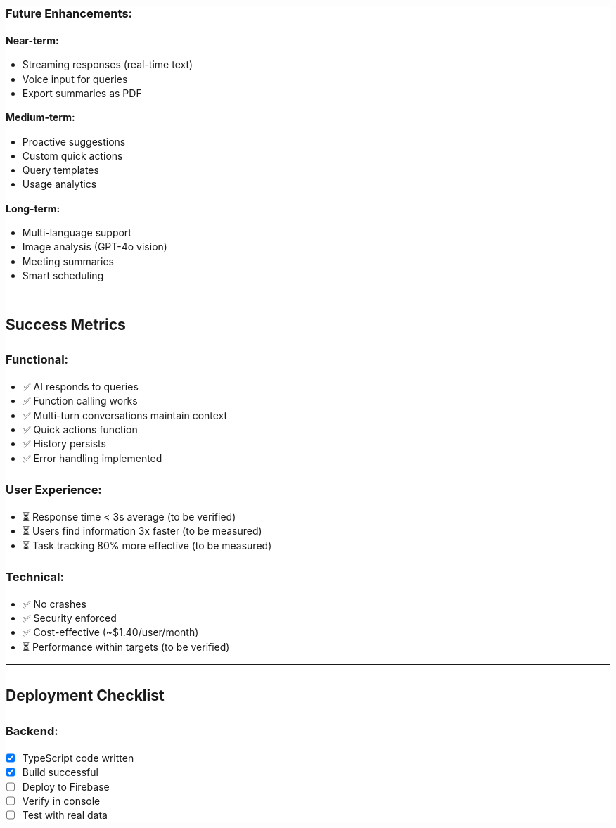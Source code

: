 ### Future Enhancements:

**Near-term:**
- Streaming responses (real-time text)
- Voice input for queries
- Export summaries as PDF

**Medium-term:**
- Proactive suggestions
- Custom quick actions
- Query templates
- Usage analytics

**Long-term:**
- Multi-language support
- Image analysis (GPT-4o vision)
- Meeting summaries
- Smart scheduling

---

## Success Metrics

### Functional:
- ✅ AI responds to queries
- ✅ Function calling works
- ✅ Multi-turn conversations maintain context
- ✅ Quick actions function
- ✅ History persists
- ✅ Error handling implemented

### User Experience:
- ⏳ Response time < 3s average (to be verified)
- ⏳ Users find information 3x faster (to be measured)
- ⏳ Task tracking 80% more effective (to be measured)

### Technical:
- ✅ No crashes
- ✅ Security enforced
- ✅ Cost-effective (~$1.40/user/month)
- ⏳ Performance within targets (to be verified)

---

## Deployment Checklist

### Backend:
- [x] TypeScript code written
- [x] Build successful
- [ ] Deploy to Firebase
- [ ] Verify in console
- [ ] Test with real data
